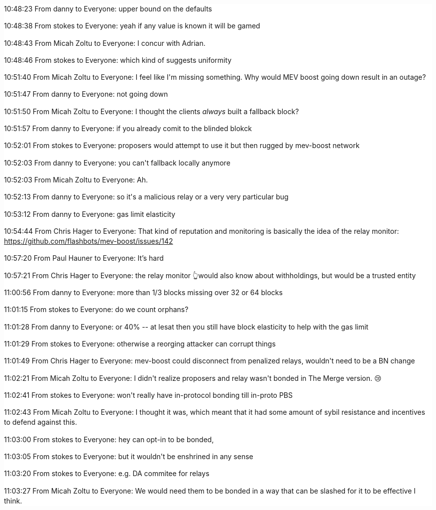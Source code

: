 10:48:23 From  danny  to  Everyone: upper bound on the defaults

10:48:38 From  stokes  to  Everyone: yeah if any value is known it will be gamed

10:48:43 From  Micah Zoltu  to  Everyone: I concur with Adrian.

10:48:46 From  stokes  to  Everyone: which kind of suggests uniformity

10:51:40 From  Micah Zoltu  to  Everyone: I feel like I'm missing something.  Why would MEV boost going down result in an outage?

10:51:47 From  danny  to  Everyone: not going down

10:51:50 From  Micah Zoltu  to  Everyone: I thought the clients *always* built a fallback block?

10:51:57 From  danny  to  Everyone: if you already comit to the blinded blokck

10:52:01 From  stokes  to  Everyone: proposers would attempt to use it but then rugged by mev-boost network

10:52:03 From  danny  to  Everyone: you can't fallback locally anymore

10:52:03 From  Micah Zoltu  to  Everyone: Ah.

10:52:13 From  danny  to  Everyone: so it's a malicious relay  or a very very particular bug

10:53:12 From  danny  to  Everyone: gas limit elasticity

10:54:44 From  Chris Hager  to  Everyone: That kind of reputation and monitoring is basically the idea of the relay monitor: https://github.com/flashbots/mev-boost/issues/142

10:57:20 From  Paul Hauner  to  Everyone: It’s hard

10:57:21 From  Chris Hager  to  Everyone: the relay monitor 👆would also know about withholdings, but would be a trusted entity

11:00:56 From  danny  to  Everyone: more than 1/3 blocks missing over 32 or 64 blocks

11:01:15 From  stokes  to  Everyone: do we count orphans?

11:01:28 From  danny  to  Everyone: or 40% -- at lesat then you still have block elasticity to help with the gas limit

11:01:29 From  stokes  to  Everyone: otherwise a reorging attacker can corrupt things

11:01:49 From  Chris Hager  to  Everyone: mev-boost could disconnect from penalized relays, wouldn't need to be a BN change

11:02:21 From  Micah Zoltu  to  Everyone: I didn't realize proposers and relay wasn't bonded in The Merge version.  😢

11:02:41 From  stokes  to  Everyone: won't really have in-protocol bonding till in-proto PBS

11:02:43 From  Micah Zoltu  to  Everyone: I thought it was, which meant that it had some amount of sybil resistance and incentives to defend against this.

11:03:00 From  stokes  to  Everyone: hey can opt-in to be bonded,

11:03:05 From  stokes  to  Everyone: but it wouldn't be enshrined in any sense

11:03:20 From  stokes  to  Everyone: e.g. DA commitee for relays

11:03:27 From  Micah Zoltu  to  Everyone: We would need them to be bonded in a way that can be slashed for it to be effective I think.
